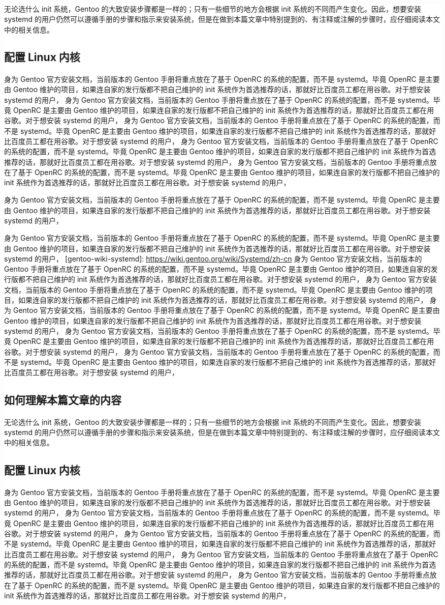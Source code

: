 无论选什么 init 系统，Gentoo 的大致安装步骤都是一样的；只有一些细节的地方会根据 init 系统的不同而产生变化。因此，想要安装 systemd 的用户仍然可以遵循手册的步骤和指示来安装系统，但是在做到本篇文章中特别提到的、有注释或注解的步骤时，应仔细阅读本文中的相关信息。

## 配置 Linux 内核
身为 Gentoo 官方安装文档，当前版本的 Gentoo 手册将重点放在了基于 OpenRC 的系统的配置，而不是 systemd。毕竟 OpenRC 是主要由 Gentoo 维护的项目，如果连自家的发行版都不把自己维护的 init 系统作为首选推荐的话，那就好比百度员工都在用谷歌。对于想安装 systemd 的用户，
身为 Gentoo 官方安装文档，当前版本的 Gentoo 手册将重点放在了基于 OpenRC 的系统的配置，而不是 systemd。毕竟 OpenRC 是主要由 Gentoo 维护的项目，如果连自家的发行版都不把自己维护的 init 系统作为首选推荐的话，那就好比百度员工都在用谷歌。对于想安装 systemd 的用户，
身为 Gentoo 官方安装文档，当前版本的 Gentoo 手册将重点放在了基于 OpenRC 的系统的配置，而不是 systemd。毕竟 OpenRC 是主要由 Gentoo 维护的项目，如果连自家的发行版都不把自己维护的 init 系统作为首选推荐的话，那就好比百度员工都在用谷歌。对于想安装 systemd 的用户，
身为 Gentoo 官方安装文档，当前版本的 Gentoo 手册将重点放在了基于 OpenRC 的系统的配置，而不是 systemd。毕竟 OpenRC 是主要由 Gentoo 维护的项目，如果连自家的发行版都不把自己维护的 init 系统作为首选推荐的话，那就好比百度员工都在用谷歌。对于想安装 systemd 的用户，
身为 Gentoo 官方安装文档，当前版本的 Gentoo 手册将重点放在了基于 OpenRC 的系统的配置，而不是 systemd。毕竟 OpenRC 是主要由 Gentoo 维护的项目，如果连自家的发行版都不把自己维护的 init 系统作为首选推荐的话，那就好比百度员工都在用谷歌。对于想安装 systemd 的用户，



身为 Gentoo 官方安装文档，当前版本的 Gentoo 手册将重点放在了基于 OpenRC 的系统的配置，而不是 systemd。毕竟 OpenRC 是主要由 Gentoo 维护的项目，如果连自家的发行版都不把自己维护的 init 系统作为首选推荐的话，那就好比百度员工都在用谷歌。对于想安装 systemd 的用户，

身为 Gentoo 官方安装文档，当前版本的 Gentoo 手册将重点放在了基于 OpenRC 的系统的配置，而不是 systemd。毕竟 OpenRC 是主要由 Gentoo 维护的项目，如果连自家的发行版都不把自己维护的 init 系统作为首选推荐的话，那就好比百度员工都在用谷歌。对于想安装 systemd 的用户，
[gentoo-wiki-systemd]: https://wiki.gentoo.org/wiki/Systemd/zh-cn
身为 Gentoo 官方安装文档，当前版本的 Gentoo 手册将重点放在了基于 OpenRC 的系统的配置，而不是 systemd。毕竟 OpenRC 是主要由 Gentoo 维护的项目，如果连自家的发行版都不把自己维护的 init 系统作为首选推荐的话，那就好比百度员工都在用谷歌。对于想安装 systemd 的用户，
身为 Gentoo 官方安装文档，当前版本的 Gentoo 手册将重点放在了基于 OpenRC 的系统的配置，而不是 systemd。毕竟 OpenRC 是主要由 Gentoo 维护的项目，如果连自家的发行版都不把自己维护的 init 系统作为首选推荐的话，那就好比百度员工都在用谷歌。对于想安装 systemd 的用户，
身为 Gentoo 官方安装文档，当前版本的 Gentoo 手册将重点放在了基于 OpenRC 的系统的配置，而不是 systemd。毕竟 OpenRC 是主要由 Gentoo 维护的项目，如果连自家的发行版都不把自己维护的 init 系统作为首选推荐的话，那就好比百度员工都在用谷歌。对于想安装 systemd 的用户，
身为 Gentoo 官方安装文档，当前版本的 Gentoo 手册将重点放在了基于 OpenRC 的系统的配置，而不是 systemd。毕竟 OpenRC 是主要由 Gentoo 维护的项目，如果连自家的发行版都不把自己维护的 init 系统作为首选推荐的话，那就好比百度员工都在用谷歌。对于想安装 systemd 的用户，
身为 Gentoo 官方安装文档，当前版本的 Gentoo 手册将重点放在了基于 OpenRC 的系统的配置，而不是 systemd。毕竟 OpenRC 是主要由 Gentoo 维护的项目，如果连自家的发行版都不把自己维护的 init 系统作为首选推荐的话，那就好比百度员工都在用谷歌。对于想安装 systemd 的用户，

## 如何理解本篇文章的内容

无论选什么 init 系统，Gentoo 的大致安装步骤都是一样的；只有一些细节的地方会根据 init 系统的不同而产生变化。因此，想要安装 systemd 的用户仍然可以遵循手册的步骤和指示来安装系统，但是在做到本篇文章中特别提到的、有注释或注解的步骤时，应仔细阅读本文中的相关信息。

## 配置 Linux 内核
身为 Gentoo 官方安装文档，当前版本的 Gentoo 手册将重点放在了基于 OpenRC 的系统的配置，而不是 systemd。毕竟 OpenRC 是主要由 Gentoo 维护的项目，如果连自家的发行版都不把自己维护的 init 系统作为首选推荐的话，那就好比百度员工都在用谷歌。对于想安装 systemd 的用户，
身为 Gentoo 官方安装文档，当前版本的 Gentoo 手册将重点放在了基于 OpenRC 的系统的配置，而不是 systemd。毕竟 OpenRC 是主要由 Gentoo 维护的项目，如果连自家的发行版都不把自己维护的 init 系统作为首选推荐的话，那就好比百度员工都在用谷歌。对于想安装 systemd 的用户，
身为 Gentoo 官方安装文档，当前版本的 Gentoo 手册将重点放在了基于 OpenRC 的系统的配置，而不是 systemd。毕竟 OpenRC 是主要由 Gentoo 维护的项目，如果连自家的发行版都不把自己维护的 init 系统作为首选推荐的话，那就好比百度员工都在用谷歌。对于想安装 systemd 的用户，
身为 Gentoo 官方安装文档，当前版本的 Gentoo 手册将重点放在了基于 OpenRC 的系统的配置，而不是 systemd。毕竟 OpenRC 是主要由 Gentoo 维护的项目，如果连自家的发行版都不把自己维护的 init 系统作为首选推荐的话，那就好比百度员工都在用谷歌。对于想安装 systemd 的用户，
身为 Gentoo 官方安装文档，当前版本的 Gentoo 手册将重点放在了基于 OpenRC 的系统的配置，而不是 systemd。毕竟 OpenRC 是主要由 Gentoo 维护的项目，如果连自家的发行版都不把自己维护的 init 系统作为首选推荐的话，那就好比百度员工都在用谷歌。对于想安装 systemd 的用户，


